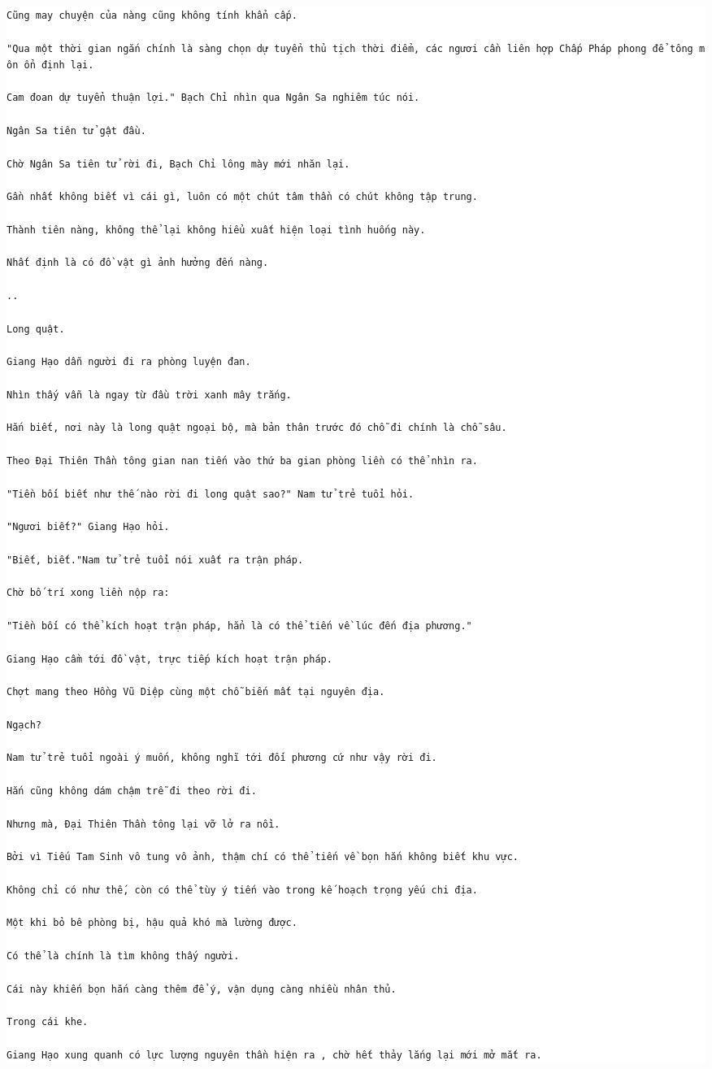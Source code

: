 	Cũng may chuyện của nàng cũng không tính khẩn cấp.

	"Qua một thời gian ngắn chính là sàng chọn dự tuyển thủ tịch thời điểm, các ngươi cần liên hợp Chấp Pháp phong để tông môn ổn định lại.

	Cam đoan dự tuyển thuận lợi." Bạch Chỉ nhìn qua Ngân Sa nghiêm túc nói.

	Ngân Sa tiên tử gật đầu.

	Chờ Ngân Sa tiên tử rời đi, Bạch Chỉ lông mày mới nhăn lại.

	Gần nhất không biết vì cái gì, luôn có một chút tâm thần có chút không tập trung.

	Thành tiên nàng, không thể lại không hiểu xuất hiện loại tình huống này.

	Nhất định là có đồ vật gì ảnh hưởng đến nàng.

	..

	Long quật.

	Giang Hạo dẫn người đi ra phòng luyện đan.

	Nhìn thấy vẫn là ngay từ đầu trời xanh mây trắng.

	Hắn biết, nơi này là long quật ngoại bộ, mà bản thân trước đó chỗ đi chính là chỗ sâu.

	Theo Đại Thiên Thần tông gian nan tiến vào thứ ba gian phòng liền có thể nhìn ra.

	"Tiền bối biết như thế nào rời đi long quật sao?" Nam tử trẻ tuổi hỏi.

	"Ngươi biết?" Giang Hạo hỏi.

	"Biết, biết."Nam tử trẻ tuổi nói xuất ra trận pháp.

	Chờ bố trí xong liền nộp ra:

	"Tiền bối có thể kích hoạt trận pháp, hẳn là có thể tiến về lúc đến địa phương."

	Giang Hạo cầm tới đồ vật, trực tiếp kích hoạt trận pháp.

	Chợt mang theo Hồng Vũ Diệp cùng một chỗ biến mất tại nguyên địa.

	Ngạch?

	Nam tử trẻ tuổi ngoài ý muốn, không nghĩ tới đối phương cứ như vậy rời đi.

	Hắn cũng không dám chậm trễ đi theo rời đi.

	Nhưng mà, Đại Thiên Thần tông lại vỡ lở ra nồi.

	Bởi vì Tiếu Tam Sinh vô tung vô ảnh, thậm chí có thể tiến về bọn hắn không biết khu vực.

	Không chỉ có như thế, còn có thể tùy ý tiến vào trong kế hoạch trọng yếu chi địa.

	Một khi bỏ bê phòng bị, hậu quả khó mà lường được.

	Có thể là chính là tìm không thấy người.

	Cái này khiến bọn hắn càng thêm để ý, vận dụng càng nhiều nhân thủ.

	Trong cái khe.

	Giang Hạo xung quanh có lực lượng nguyên thần hiện ra , chờ hết thảy lắng lại mới mở mắt ra.
